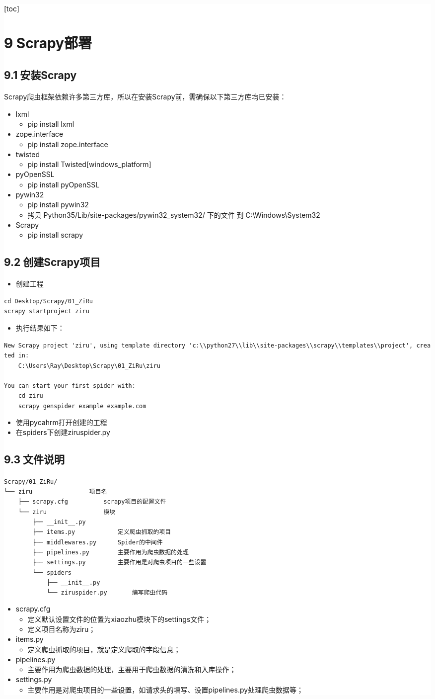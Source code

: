 [toc]
# 9 Scrapy部署
## 9.1 安装Scrapy
Scrapy爬虫框架依赖许多第三方库，所以在安装Scrapy前，需确保以下第三方库均已安装：
- lxml
  - pip install lxml
- zope.interface
  - pip install zope.interface
- twisted
  - pip install Twisted[windows_platform]
- pyOpenSSL
  - pip install pyOpenSSL
- pywin32
  - pip install pywin32
  - 拷贝 Python35/Lib/site-packages/pywin32_system32/ 下的文件 到 C:\Windows\System32
- Scrapy
  - pip install scrapy

## 9.2 创建Scrapy项目
- 创建工程
```
cd Desktop/Scrapy/01_ZiRu
scrapy startproject ziru
```
- 执行结果如下：
```
New Scrapy project 'ziru', using template directory 'c:\\python27\\lib\\site-packages\\scrapy\\templates\\project', created in:
    C:\Users\Ray\Desktop\Scrapy\01_ZiRu\ziru

You can start your first spider with:
    cd ziru
    scrapy genspider example example.com
```
- 使用pycahrm打开创建的工程
- 在spiders下创建ziruspider.py

## 9.3 文件说明
```
Scrapy/01_ZiRu/                        
└── ziru                项目名
    ├── scrapy.cfg          scrapy项目的配置文件
    └── ziru                模块
        ├── __init__.py         
        ├── items.py            定义爬虫抓取的项目
        ├── middlewares.py      Spider的中间件
        ├── pipelines.py        主要作用为爬虫数据的处理
        ├── settings.py         主要作用是对爬虫项目的一些设置
        └── spiders
            ├── __init__.py
            └── ziruspider.py       编写爬虫代码
```
- scrapy.cfg
  - 定义默认设置文件的位置为xiaozhu模块下的settings文件；
  - 定义项目名称为ziru；
- items.py
  - 定义爬虫抓取的项目，就是定义爬取的字段信息；
- pipelines.py
  - 主要作用为爬虫数据的处理，主要用于爬虫数据的清洗和入库操作；
- settings.py
  - 主要作用是对爬虫项目的一些设置，如请求头的填写、设置pipelines.py处理爬虫数据等；